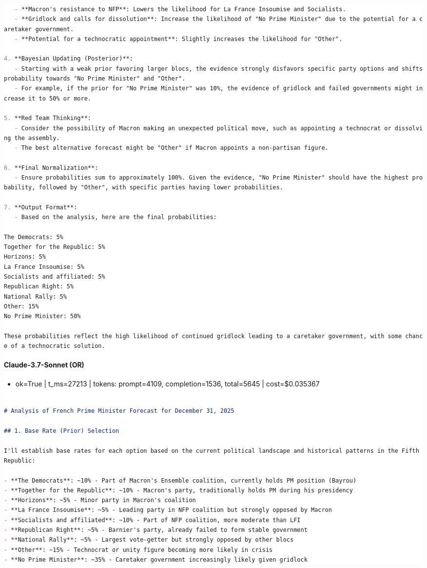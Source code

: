 ```md
   - **Macron's resistance to NFP**: Lowers the likelihood for La France Insoumise and Socialists.
   - **Gridlock and calls for dissolution**: Increase the likelihood of "No Prime Minister" due to the potential for a caretaker government.
   - **Potential for a technocratic appointment**: Slightly increases the likelihood for "Other".

4. **Bayesian Updating (Posterior)**:
   - Starting with a weak prior favoring larger blocs, the evidence strongly disfavors specific party options and shifts probability towards "No Prime Minister" and "Other".
   - For example, if the prior for "No Prime Minister" was 10%, the evidence of gridlock and failed governments might increase it to 50% or more.

5. **Red Team Thinking**:
   - Consider the possibility of Macron making an unexpected political move, such as appointing a technocrat or dissolving the assembly.
   - The best alternative forecast might be "Other" if Macron appoints a non-partisan figure.

6. **Final Normalization**:
   - Ensure probabilities sum to approximately 100%. Given the evidence, "No Prime Minister" should have the highest probability, followed by "Other", with specific parties having lower probabilities.

7. **Output Format**:
   - Based on the analysis, here are the final probabilities:

The Democrats: 5%  
Together for the Republic: 5%  
Horizons: 5%  
La France Insoumise: 5%  
Socialists and affiliated: 5%  
Republican Right: 5%  
National Rally: 5%  
Other: 15%  
No Prime Minister: 50%  

These probabilities reflect the high likelihood of continued gridlock leading to a caretaker government, with some chance of a technocratic solution.

```

#### Claude-3.7-Sonnet (OR)

- ok=True | t_ms=27213 | tokens: prompt=4109, completion=1536, total=5645 | cost=$0.035367

```md

# Analysis of French Prime Minister Forecast for December 31, 2025

## 1. Base Rate (Prior) Selection

I'll establish base rates for each option based on the current political landscape and historical patterns in the Fifth Republic:

- **The Democrats**: ~10% - Part of Macron's Ensemble coalition, currently holds PM position (Bayrou)
- **Together for the Republic**: ~10% - Macron's party, traditionally holds PM during his presidency
- **Horizons**: ~5% - Minor party in Macron's coalition
- **La France Insoumise**: ~5% - Leading party in NFP coalition but strongly opposed by Macron
- **Socialists and affiliated**: ~10% - Part of NFP coalition, more moderate than LFI
- **Republican Right**: ~5% - Barnier's party, already failed to form stable government
- **National Rally**: ~5% - Largest vote-getter but strongly opposed by other blocs
- **Other**: ~15% - Technocrat or unity figure becoming more likely in crisis
- **No Prime Minister**: ~35% - Caretaker government increasingly likely given gridlock

```